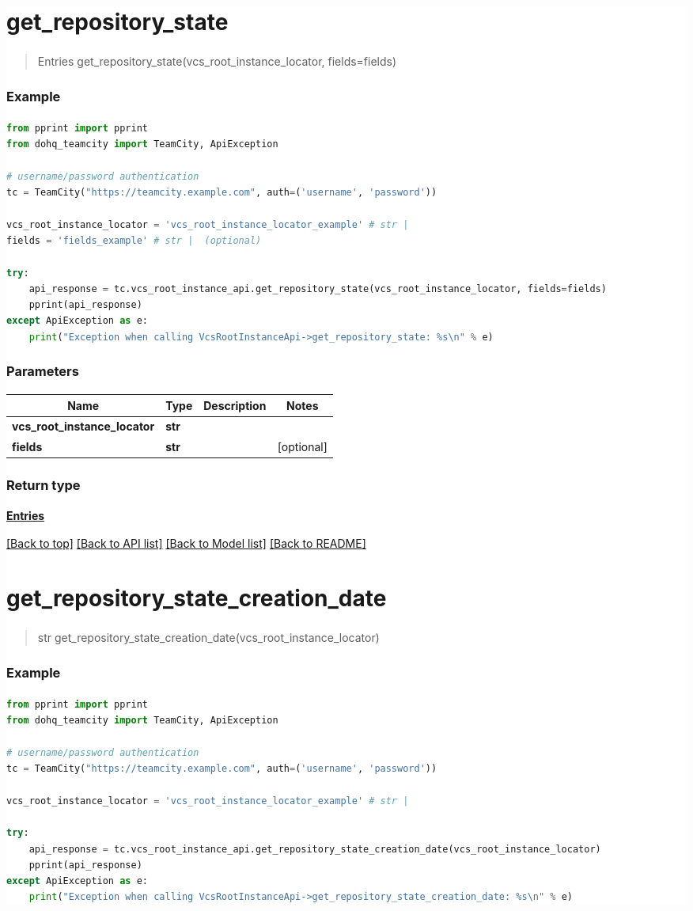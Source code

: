 
# **get_repository_state**
> Entries get_repository_state(vcs_root_instance_locator, fields=fields)



### Example
```python
from pprint import pprint
from dohq_teamcity import TeamCity, ApiException

# username/password authentication
tc = TeamCity("https://teamcity.example.com", auth=('username', 'password'))

vcs_root_instance_locator = 'vcs_root_instance_locator_example' # str | 
fields = 'fields_example' # str |  (optional)

try:
    api_response = tc.vcs_root_instance_api.get_repository_state(vcs_root_instance_locator, fields=fields)
    pprint(api_response)
except ApiException as e:
    print("Exception when calling VcsRootInstanceApi->get_repository_state: %s\n" % e)
```

### Parameters

Name | Type | Description  | Notes
------------- | ------------- | ------------- | -------------
 **vcs_root_instance_locator** | **str**|  | 
 **fields** | **str**|  | [optional] 

### Return type

[**Entries**](../models/Entries.md)

[[Back to top]](#) [[Back to API list]](../README.md#documentation-for-api-endpoints) [[Back to Model list]](../README.md#documentation-for-models) [[Back to README]](../README.md)


# **get_repository_state_creation_date**
> str get_repository_state_creation_date(vcs_root_instance_locator)



### Example
```python
from pprint import pprint
from dohq_teamcity import TeamCity, ApiException

# username/password authentication
tc = TeamCity("https://teamcity.example.com", auth=('username', 'password'))

vcs_root_instance_locator = 'vcs_root_instance_locator_example' # str | 

try:
    api_response = tc.vcs_root_instance_api.get_repository_state_creation_date(vcs_root_instance_locator)
    pprint(api_response)
except ApiException as e:
    print("Exception when calling VcsRootInstanceApi->get_repository_state_creation_date: %s\n" % e)
```
